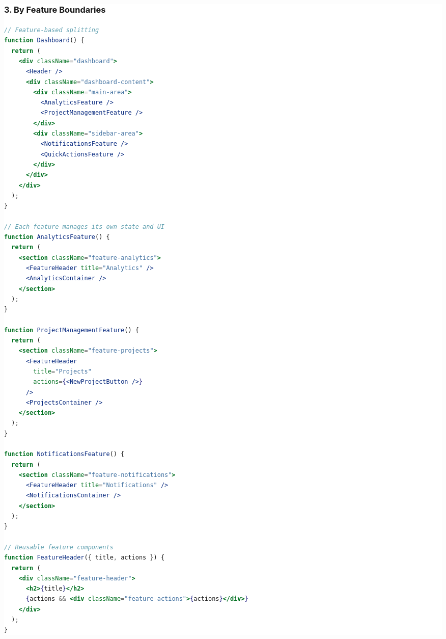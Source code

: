 ### 3. By Feature Boundaries

```jsx
// Feature-based splitting
function Dashboard() {
  return (
    <div className="dashboard">
      <Header />
      <div className="dashboard-content">
        <div className="main-area">
          <AnalyticsFeature />
          <ProjectManagementFeature />
        </div>
        <div className="sidebar-area">
          <NotificationsFeature />
          <QuickActionsFeature />
        </div>
      </div>
    </div>
  );
}

// Each feature manages its own state and UI
function AnalyticsFeature() {
  return (
    <section className="feature-analytics">
      <FeatureHeader title="Analytics" />
      <AnalyticsContainer />
    </section>
  );
}

function ProjectManagementFeature() {
  return (
    <section className="feature-projects">
      <FeatureHeader 
        title="Projects" 
        actions={<NewProjectButton />}
      />
      <ProjectsContainer />
    </section>
  );
}

function NotificationsFeature() {
  return (
    <section className="feature-notifications">
      <FeatureHeader title="Notifications" />
      <NotificationsContainer />
    </section>
  );
}

// Reusable feature components
function FeatureHeader({ title, actions }) {
  return (
    <div className="feature-header">
      <h2>{title}</h2>
      {actions && <div className="feature-actions">{actions}</div>}
    </div>
  );
}
```
